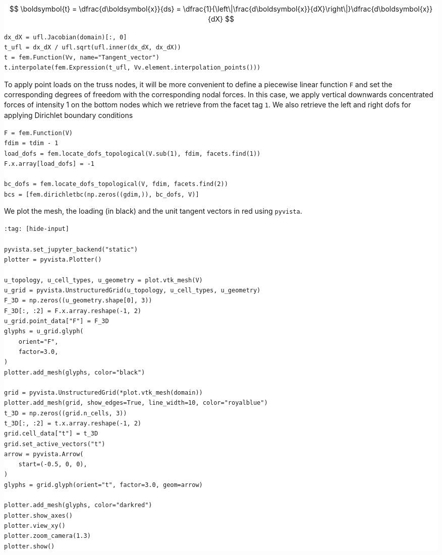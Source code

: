 $$
\boldsymbol{t} = \dfrac{d\boldsymbol{x}}{ds} = \dfrac{1}{\left\|\frac{d\boldsymbol{x}}{dX}\right\|}\dfrac{d\boldsymbol{x}}{dX}
$$

```{code-cell} ipython3
dx_dX = ufl.Jacobian(domain)[:, 0]
t_ufl = dx_dX / ufl.sqrt(ufl.inner(dx_dX, dx_dX))
t = fem.Function(Vv, name="Tangent_vector")
t.interpolate(fem.Expression(t_ufl, Vv.element.interpolation_points()))
```

To apply point loads on the truss nodes, it will be more convenient to define a piecewise linear function `F` and set the corresponding degrees of freedom with the corresponding nodal forces. In this case, we apply vertical downwards concentrated forces of intensity 1 on the bottom nodes which we retrieve from the facet tag `1`. We also retrieve the left and right dofs for applying Dirichlet boundary conditions

```{code-cell} ipython3
F = fem.Function(V)
fdim = tdim - 1
load_dofs = fem.locate_dofs_topological(V.sub(1), fdim, facets.find(1))
F.x.array[load_dofs] = -1

bc_dofs = fem.locate_dofs_topological(V, fdim, facets.find(2))
bcs = [fem.dirichletbc(np.zeros((gdim,)), bc_dofs, V)]
```

We plot the mesh, the loading (in black) and the unit tangent vectors in red using `pyvista`.

```{code-cell} ipython3
:tag: [hide-input]

pyvista.set_jupyter_backend("static")
plotter = pyvista.Plotter()

u_topology, u_cell_types, u_geometry = plot.vtk_mesh(V)
u_grid = pyvista.UnstructuredGrid(u_topology, u_cell_types, u_geometry)
F_3D = np.zeros((u_geometry.shape[0], 3))
F_3D[:, :2] = F.x.array.reshape(-1, 2)
u_grid.point_data["F"] = F_3D
glyphs = u_grid.glyph(
    orient="F",
    factor=3.0,
)
plotter.add_mesh(glyphs, color="black")

grid = pyvista.UnstructuredGrid(*plot.vtk_mesh(domain))
plotter.add_mesh(grid, show_edges=True, line_width=10, color="royalblue")
t_3D = np.zeros((grid.n_cells, 3))
t_3D[:, :2] = t.x.array.reshape(-1, 2)
grid.cell_data["t"] = t_3D
grid.set_active_vectors("t")
arrow = pyvista.Arrow(
    start=(-0.5, 0, 0),
)
glyphs = grid.glyph(orient="t", factor=3.0, geom=arrow)

plotter.add_mesh(glyphs, color="darkred")
plotter.show_axes()
plotter.view_xy()
plotter.zoom_camera(1.3)
plotter.show()
```
